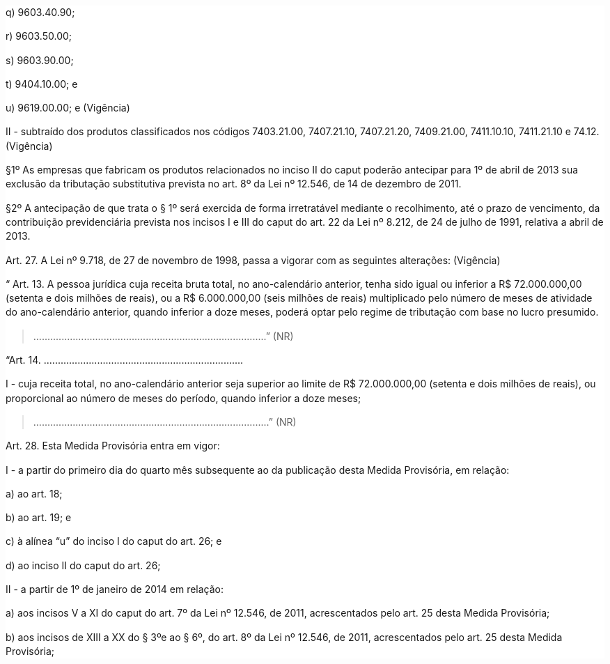 q) 9603.40.90;

r) 9603.50.00;

s) 9603.90.00;

t) 9404.10.00; e

u) 9619.00.00; e     (Vigência)

II - subtraído dos produtos classificados nos códigos 7403.21.00, 7407.21.10, 7407.21.20, 7409.21.00, 7411.10.10, 7411.21.10 e 74.12.     (Vigência)

§1º As empresas que fabricam os produtos relacionados no inciso II do caput poderão antecipar para 1º de abril de 2013 sua exclusão da tributação substitutiva prevista no art. 8º da Lei nº 12.546, de 14 de dezembro de 2011.

§2º A antecipação de que trata o § 1º será exercida de forma irretratável mediante o recolhimento, até o prazo de vencimento, da contribuição previdenciária prevista nos incisos I e III do caput do art. 22 da Lei nº 8.212, de 24 de julho de 1991, relativa a abril de 2013.

Art. 27.  A Lei nº 9.718, de 27 de novembro de 1998, passa a vigorar com as seguintes alterações:     (Vigência)



“ Art. 13.  A pessoa jurídica cuja receita bruta total, no ano-calendário anterior, tenha sido igual ou inferior a R$ 72.000.000,00 (setenta e dois milhões de reais), ou a R$ 6.000.000,00 (seis milhões de reais) multiplicado pelo número de meses de atividade do ano-calendário anterior, quando inferior a doze meses, poderá optar pelo regime de tributação com base no lucro presumido.

> ...................................................................................” (NR)

“Art. 14.  .......................................................................

I - cuja receita total, no ano-calendário anterior seja superior ao limite de R$ 72.000.000,00 (setenta e dois milhões de reais), ou proporcional ao número de meses do período, quando inferior a doze meses;

> ....................................................................................” (NR)

Art. 28.  Esta Medida Provisória entra em vigor:

I - a partir do primeiro dia do quarto mês subsequente ao da publicação desta Medida Provisória, em relação:

a) ao  art. 18;

b) ao  art. 19; e

c) à  alínea “u” do inciso I do caput do art. 26; e

d) ao  inciso II do caput do art. 26;

II - a partir de 1º de janeiro de 2014 em relação:

a) aos incisos V a XI do caput do art. 7º da Lei nº 12.546, de 2011, acrescentados pelo art. 25 desta Medida Provisória;

b) aos incisos de XIII a XX do § 3ºe ao § 6º, do art. 8º da Lei nº 12.546, de 2011, acrescentados pelo art. 25 desta Medida Provisória;
